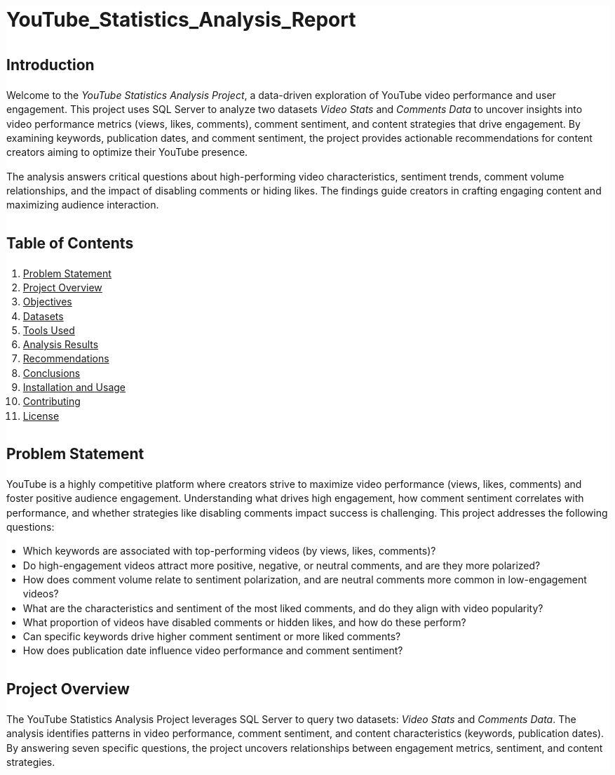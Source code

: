 # YouTube_Statistics_Analysis_Report

## Introduction
Welcome to the *YouTube Statistics Analysis Project*, a data-driven exploration of YouTube video performance and user engagement. This project uses SQL Server to analyze two datasets *Video Stats* and *Comments Data* to uncover insights into video performance metrics (views, likes, comments), comment sentiment, and content strategies that drive engagement. By examining keywords, publication dates, and comment sentiment, the project provides actionable recommendations for content creators aiming to optimize their YouTube presence.

The analysis answers critical questions about high-performing video characteristics, sentiment trends, comment volume relationships, and the impact of disabling comments or hiding likes. The findings guide creators in crafting engaging content and maximizing audience interaction.

## Table of Contents
1. [Problem Statement](#problem-statement)
2. [Project Overview](#project-overview)
3. [Objectives](#objectives)
4. [Datasets](#datasets)
5. [Tools Used](#tools-used)
6. [Analysis Results](#analysis-results)
7. [Recommendations](#recommendations)
8. [Conclusions](#conclusions)
9. [Installation and Usage](#installation-and-usage)
10. [Contributing](#contributing)
11. [License](#license)

## Problem Statement
YouTube is a highly competitive platform where creators strive to maximize video performance (views, likes, comments) and foster positive audience engagement. Understanding what drives high engagement, how comment sentiment correlates with performance, and whether strategies like disabling comments impact success is challenging. This project addresses the following questions:

- Which keywords are associated with top-performing videos (by views, likes, comments)?
- Do high-engagement videos attract more positive, negative, or neutral comments, and are they more polarized?
- How does comment volume relate to sentiment polarization, and are neutral comments more common in low-engagement videos?
- What are the characteristics and sentiment of the most liked comments, and do they align with video popularity?
- What proportion of videos have disabled comments or hidden likes, and how do these perform?
- Can specific keywords drive higher comment sentiment or more liked comments?
- How does publication date influence video performance and comment sentiment?

## Project Overview
The YouTube Statistics Analysis Project leverages SQL Server to query two datasets: *Video Stats* and *Comments Data*. The analysis identifies patterns in video performance, comment sentiment, and content characteristics (keywords, publication dates). By answering seven specific questions, the project uncovers relationships between engagement metrics, sentiment, and content strategies. 
